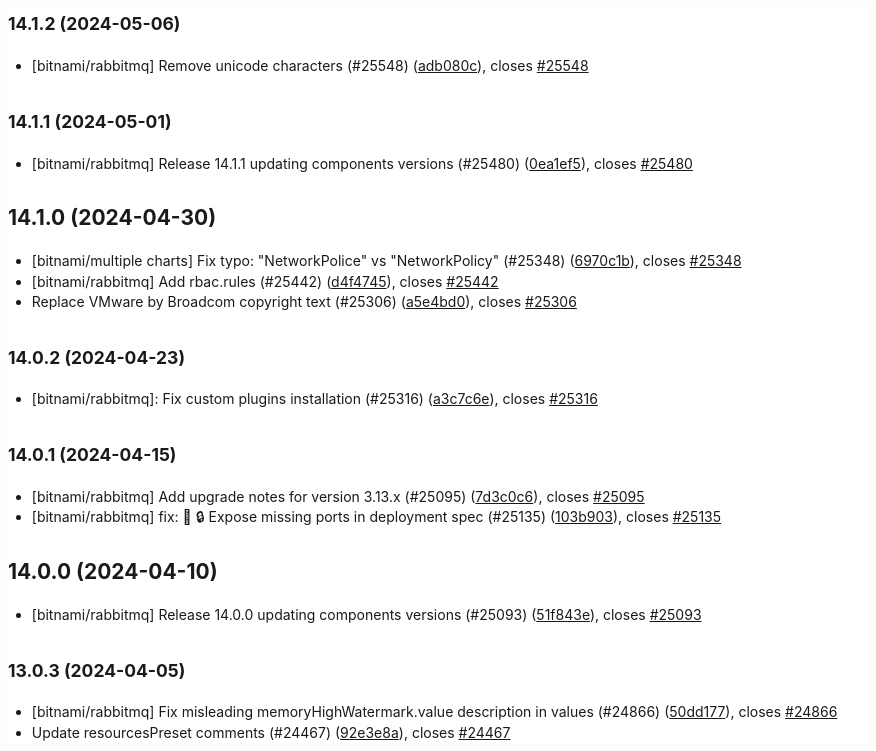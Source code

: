 ## <small>14.1.2 (2024-05-06)</small>

* [bitnami/rabbitmq] Remove unicode characters (#25548) ([adb080c](https://github.com/bitnami/charts/commit/adb080cb6582bd771ba28fae89bbf5c509f8c3bb)), closes [#25548](https://github.com/bitnami/charts/issues/25548)

## <small>14.1.1 (2024-05-01)</small>

* [bitnami/rabbitmq] Release 14.1.1 updating components versions (#25480) ([0ea1ef5](https://github.com/bitnami/charts/commit/0ea1ef5aa23730823b19ee63ebf641f4500add0f)), closes [#25480](https://github.com/bitnami/charts/issues/25480)

## 14.1.0 (2024-04-30)

* [bitnami/multiple charts] Fix typo: "NetworkPolice" vs "NetworkPolicy" (#25348) ([6970c1b](https://github.com/bitnami/charts/commit/6970c1ba245873506e73d459c6eac1e4919b778f)), closes [#25348](https://github.com/bitnami/charts/issues/25348)
* [bitnami/rabbitmq] Add rbac.rules (#25442) ([d4f4745](https://github.com/bitnami/charts/commit/d4f47451aa76db57d9648a00ebf2e4a02f611a05)), closes [#25442](https://github.com/bitnami/charts/issues/25442)
* Replace VMware by Broadcom copyright text (#25306) ([a5e4bd0](https://github.com/bitnami/charts/commit/a5e4bd0e35e419203793976a78d9d0a13de92c76)), closes [#25306](https://github.com/bitnami/charts/issues/25306)

## <small>14.0.2 (2024-04-23)</small>

* [bitnami/rabbitmq]: Fix custom plugins installation (#25316) ([a3c7c6e](https://github.com/bitnami/charts/commit/a3c7c6e5bc685b2587a6302770e20c6890ebd72d)), closes [#25316](https://github.com/bitnami/charts/issues/25316)

## <small>14.0.1 (2024-04-15)</small>

* [bitnami/rabbitmq] Add upgrade notes for version 3.13.x (#25095) ([7d3c0c6](https://github.com/bitnami/charts/commit/7d3c0c610062d5eceb01786027a1643e964efb34)), closes [#25095](https://github.com/bitnami/charts/issues/25095)
* [bitnami/rabbitmq] fix: :bug: :lock: Expose missing ports in deployment spec (#25135) ([103b903](https://github.com/bitnami/charts/commit/103b903a1bc7014e518c3d1df0d4f521632667a3)), closes [#25135](https://github.com/bitnami/charts/issues/25135)

## 14.0.0 (2024-04-10)

* [bitnami/rabbitmq] Release 14.0.0 updating components versions (#25093) ([51f843e](https://github.com/bitnami/charts/commit/51f843e58a1f3f5a3bb12dcd173128b518407ec5)), closes [#25093](https://github.com/bitnami/charts/issues/25093)

## <small>13.0.3 (2024-04-05)</small>

* [bitnami/rabbitmq] Fix misleading memoryHighWatermark.value description in values (#24866) ([50dd177](https://github.com/bitnami/charts/commit/50dd17797910b5751a9a4993a9e5fad83c128cab)), closes [#24866](https://github.com/bitnami/charts/issues/24866)
* Update resourcesPreset comments (#24467) ([92e3e8a](https://github.com/bitnami/charts/commit/92e3e8a507326d2a20a8f10ab3e7746a2ec5c554)), closes [#24467](https://github.com/bitnami/charts/issues/24467)
